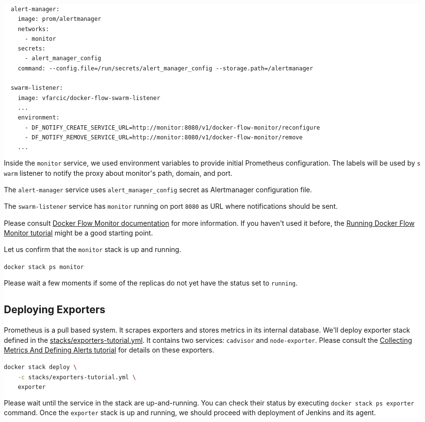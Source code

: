 ```
  alert-manager:
    image: prom/alertmanager
    networks:
      - monitor
    secrets:
      - alert_manager_config
    command: --config.file=/run/secrets/alert_manager_config --storage.path=/alertmanager

  swarm-listener:
    image: vfarcic/docker-flow-swarm-listener
    ...
    environment:
      - DF_NOTIFY_CREATE_SERVICE_URL=http://monitor:8080/v1/docker-flow-monitor/reconfigure
      - DF_NOTIFY_REMOVE_SERVICE_URL=http://monitor:8080/v1/docker-flow-monitor/remove
    ...
```

Inside the `monitor` service, we used environment variables to provide initial Prometheus configuration. The labels will be used by `swarm` listener to notify the proxy about monitor's path, domain, and port.

The `alert-manager` service uses `alert_manager_config` secret as Alertmanager configuration file.

The `swarm-listener` service has `monitor` running on port `8080` as URL where notifications should be sent.

Please consult [Docker Flow Monitor documentation](http://monitor.dockerflow.com/) for more information. If you haven't used it before, the [Running Docker Flow Monitor tutorial](http://monitor.dockerflow.com/tutorial/) might be a good starting point.

Let us confirm that the `monitor` stack is up and running.

```bash
docker stack ps monitor
```

Please wait a few moments if some of the replicas do not yet have the status set to `running`.

## Deploying Exporters

Prometheus is a pull based system. It scrapes exporters and stores metrics in its internal database. We'll deploy exporter stack defined in the [stacks/exporters-tutorial.yml](https://github.com/docker-flow/docker-flow-monitor/blob/master/stacks/exporters-tutorial.yml). It contains two services: `cadvisor` and `node-exporter`. Please consult the [Collecting Metrics And Defining Alerts tutorial](https://monitor.dockerflow.com/tutorial/#collecting-metrics-and-defining-alerts) for details on these exporters.

```bash
docker stack deploy \
    -c stacks/exporters-tutorial.yml \
    exporter
```

Please wait until the service in the stack are up-and-running. You can check their status by executing `docker stack ps exporter` command. Once the `exporter` stack is up and running, we should proceed with deployment of Jenkins and its agent.
